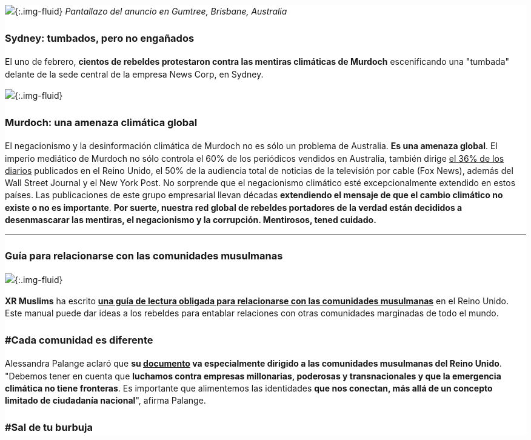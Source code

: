 ![](/assets/img/blog/2020/02/14/image10.jpg){:.img-fluid} *Pantallazo del
anuncio en Gumtree, Brisbane, Australia*

### Sydney: tumbados, pero no engañados

El uno de febrero, **cientos de rebeldes protestaron contra las mentiras
climáticas de Murdoch** escenificando una "tumbada" delante de la sede
central de la empresa News Corp, en Sydney.
  
![](/assets/img/blog/2020/02/14/image11.jpg){:.img-fluid}

### Murdoch: una amenaza climática global

El negacionismo y la desinformación climática de Murdoch no es sólo un
problema de Australia. **Es una amenaza global**. El imperio mediático de
Murdoch no sólo controla el 60% de los periódicos vendidos en Australia,
también dirige [el 36% de los
diarios](https://www.mediareform.org.uk/wp-content/uploads/2019/03/FINALonline2.pdf)
publicados en el Reino Unido, el 50% de la audiencia total de noticias de la
televisión por cable (Fox News), además del Wall Street Journal y el New
York Post. No sorprende que el negacionismo climático esté excepcionalmente
extendido en estos países. Las publicaciones de este grupo empresarial
llevan décadas **extendiendo el mensaje de que el cambio climático no existe
o no es importante**.  **Por suerte, nuestra red global de rebeldes
portadores de la verdad están decididos a desenmascarar las mentiras, el
negacionismo y la corrupción. Mentirosos, tened cuidado.**

________________

### Guía para relacionarse con las comunidades musulmanas

![](/assets/img/blog/2020/02/14/image12.jpg){:.img-fluid}

**XR Muslims** ha escrito **[una guía de lectura obligada para relacionarse con las comunidades musulmanas](https://xrmuslims.wordpress.com/faqs-how-can-xr-engage-with-muslim-communities/)** en el Reino Unido. Este manual puede dar ideas a los rebeldes para entablar relaciones con otras comunidades marginadas de todo el mundo. 

### #Cada comunidad es diferente

Alessandra Palange aclaró que **su
[documento](https://xrmuslims.wordpress.com/faqs-how-can-xr-engage-with-muslim-communities/)
va especialmente dirigido a las comunidades musulmanas del Reino Unido**.
"Debemos tener en cuenta que **luchamos contra empresas millonarias,
poderosas y transnacionales y que la emergencia climática no tiene
fronteras**. Es importante que alimentemos las identidades **que nos
conectan, más allá de un concepto limitado de ciudadanía nacional**", afirma
Palange.

### #Sal de tu burbuja

